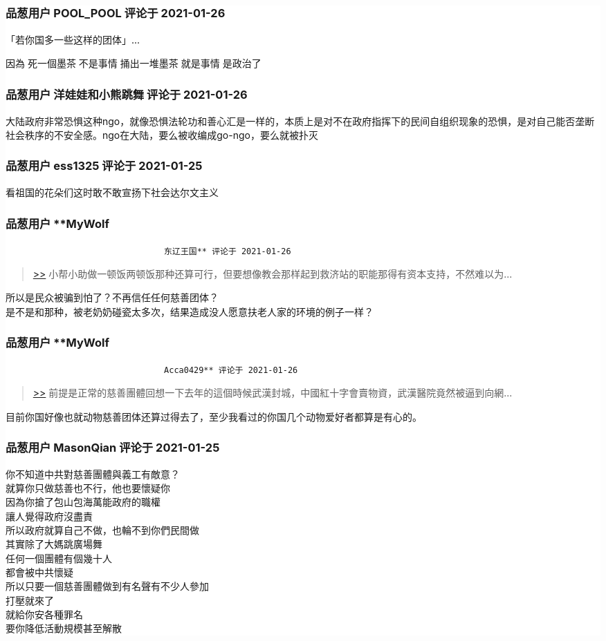 
            
### 品葱用户 **POOL_POOL** 评论于 2021-01-26
        
「若你国多一些这样的团体」...  
  
因為 死一個墨茶 不是事情 捅出一堆墨茶 就是事情 是政治了
        


            
### 品葱用户 **洋娃娃和小熊跳舞** 评论于 2021-01-26
        
大陆政府非常恐惧这种ngo，就像恐惧法轮功和善心汇是一样的，本质上是对不在政府指挥下的民间自组织现象的恐惧，是对自己能否垄断社会秩序的不安全感。ngo在大陆，要么被收编成go-ngo，要么就被扑灭
        


            
### 品葱用户 **ess1325** 评论于 2021-01-25
        
看祖国的花朵们这时敢不敢宣扬下社会达尔文主义
        


            
### 品葱用户 **MyWolf				
									东辽王国** 评论于 2021-01-26
        
> [\>>]( "/article/item_id-590428#") 小帮小助做一顿饭两顿饭那种还算可行，但要想像教会那样起到救济站的职能那得有资本支持，不然难以为...

  
所以是民众被骗到怕了？不再信任任何慈善团体？  
是不是和那种，被老奶奶碰瓷太多次，结果造成没人愿意扶老人家的环境的例子一样？
        


            
### 品葱用户 **MyWolf				
									Acca0429** 评论于 2021-01-26
        
> [\>>]( "/article/item_id-590323#") 前提是正常的慈善團體回想一下去年的這個時候武漢封城，中國紅十字會賣物資，武漢醫院竟然被逼到向網...

  
目前你国好像也就动物慈善团体还算过得去了，至少我看过的你国几个动物爱好者都算是有心的。
        


            
### 品葱用户 **MasonQian** 评论于 2021-01-25
        
你不知道中共對慈善團體與義工有敵意？  
就算你只做慈善也不行，他也要懷疑你  
因為你搶了包山包海萬能政府的職權  
讓人覺得政府沒盡責  
所以政府就算自己不做，也輪不到你們民間做  
其實除了大媽跳廣場舞  
任何一個團體有個幾十人  
都會被中共懷疑  
所以只要一個慈善團體做到有名聲有不少人參加  
打壓就來了  
就給你安各種罪名  
要你降低活動規模甚至解散
        